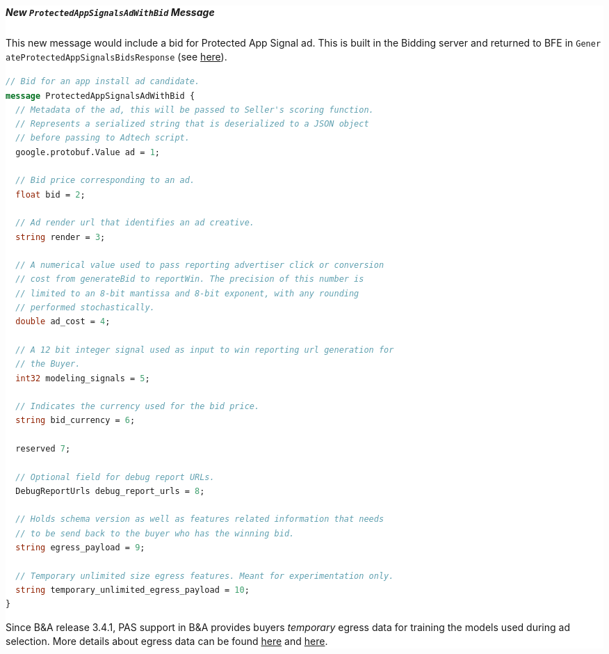##### New `ProtectedAppSignalsAdWithBid` Message

This new message would include a bid for Protected App Signal ad. This is built in the Bidding server and returned to BFE in `GenerateProtectedAppSignalsBidsResponse` (see [here](#generateprotectedappsignalsbidsresponse-message)).

```protobuf
// Bid for an app install ad candidate.
message ProtectedAppSignalsAdWithBid {
  // Metadata of the ad, this will be passed to Seller's scoring function.
  // Represents a serialized string that is deserialized to a JSON object
  // before passing to Adtech script.
  google.protobuf.Value ad = 1;

  // Bid price corresponding to an ad.
  float bid = 2;

  // Ad render url that identifies an ad creative.
  string render = 3;

  // A numerical value used to pass reporting advertiser click or conversion
  // cost from generateBid to reportWin. The precision of this number is
  // limited to an 8-bit mantissa and 8-bit exponent, with any rounding
  // performed stochastically.
  double ad_cost = 4;

  // A 12 bit integer signal used as input to win reporting url generation for
  // the Buyer.
  int32 modeling_signals = 5;

  // Indicates the currency used for the bid price.
  string bid_currency = 6;

  reserved 7;

  // Optional field for debug report URLs.
  DebugReportUrls debug_report_urls = 8;

  // Holds schema version as well as features related information that needs
  // to be send back to the buyer who has the winning bid.
  string egress_payload = 9;

  // Temporary unlimited size egress features. Meant for experimentation only.
  string temporary_unlimited_egress_payload = 10;
}
```

Since B&A release 3.4.1, PAS support in B&A provides buyers _temporary_ egress data for training the models used during ad selection. More details about egress data can be found [here](https://developers.google.com/privacy-sandbox/relevance/protected-audience/android/protected-app-signals#reporting) and [here](https://github.com/privacysandbox/protected-auction-services-docs/blob/main/bidding_auction_services_protected_app_signals_egress.md).
